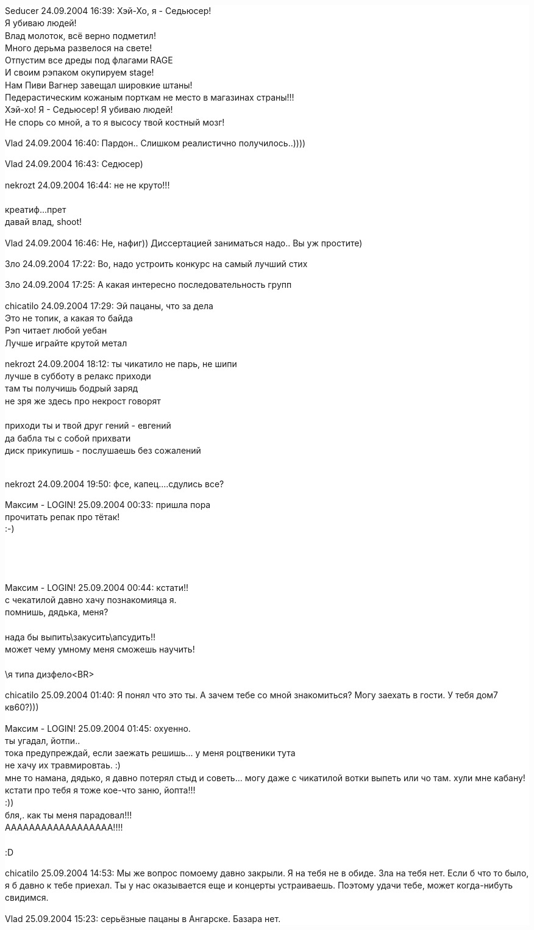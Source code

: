 Seducer 24.09.2004 16:39:
Хэй-Хо, я  - Седьюсер!<BR>Я убиваю людей!<BR>Влад молоток, всё верно подметил!<BR>Много дерьма развелося на свете! <BR>Отпустим все дреды под флагами RAGE<BR>И своим рэпаком окупируем stage!<BR>Нам Пиви Вагнер завещал шировкие штаны!<BR>Педерастическим кожаным порткам не место в магазинах страны!!!<BR>Хэй-хо! Я - Седьюсер! Я убиваю людей!<BR>Не спорь со мной, а то я высосу твой костный мозг!

Vlad 24.09.2004 16:40:
Пардон.. Слишком реалистично получилось..))))

Vlad 24.09.2004 16:43:
Седюсер)

nekrozt 24.09.2004 16:44:
не не круто!!!<BR><BR>креатиф...прет<BR>давай влад, shoot!

Vlad 24.09.2004 16:46:
Не, нафиг)) Диссертацией заниматься надо.. Вы уж простите)

Зло 24.09.2004 17:22:
Во, надо устроить конкурс на самый лучший стих

Зло 24.09.2004 17:25:
А какая интересно последовательность групп

chicatilo 24.09.2004 17:29:
Эй пацаны, что за дела<BR>Это не топик, а какая то байда<BR>Рэп читает любой уебан<BR>Лучше играйте крутой метал

nekrozt 24.09.2004 18:12:
ты чикатило не парь, не шипи<BR>лучше в субботу в релакс приходи<BR>там ты получишь бодрый заряд<BR>не зря же здесь про некрост говорят<BR><BR>приходи ты и твой друг гений - евгений<BR>да бабла ты с собой прихвати<BR>диск прикупишь - послушаешь без сожалений<BR><BR>

nekrozt 24.09.2004 19:50:
фсе, капец....сдулись все?

Максим - LOGIN! 25.09.2004 00:33:
пришла пора<BR>прочитать репак про тётак!<BR>:-)<BR><BR><BR><BR>

Максим - LOGIN! 25.09.2004 00:44:
кстати!!<BR>с чекатилой давно хачу познакомияца я.<BR>помнишь, дядька, меня?<BR><BR>нада бы выпить\закусить\апсудить!!<BR>может чему умному меня сможешь научить!<BR><BR>\я типа дизфело\<BR>

chicatilo 25.09.2004 01:40:
Я понял что это ты. А зачем тебе со мной знакомиться? Могу заехать в гости. У тебя дом7 кв60?)))

Максим - LOGIN! 25.09.2004 01:45:
охуенно.<BR>ты угадал, йотпи..<BR>тока предупреждай, если заежать решишь... у меня роцтвеники тута<BR>не хачу их травмировтаь. :)<BR>мне то намана, дядько, я давно потерял стыд и советь... могу даже с чикатилой вотки выпеть или чо там. хули мне кабану!<BR>кстати про тебя я тоже кое-что заню, йопта!!!<BR>:))<BR>бля,. как ты меня парадовал!!! <BR>АААААААААААААААААА!!!!<BR><BR>:D

chicatilo 25.09.2004 14:53:
Мы же вопрос помоему давно закрыли. Я на тебя не в обиде. Зла на тебя нет. Если б что то было, я б давно к тебе приехал. Ты у нас оказывается еще и концерты устраиваешь. Поэтому удачи тебе, может когда-нибуть свидимся.

Vlad 25.09.2004 15:23:
серьёзные пацаны в Ангарске. Базара нет.
